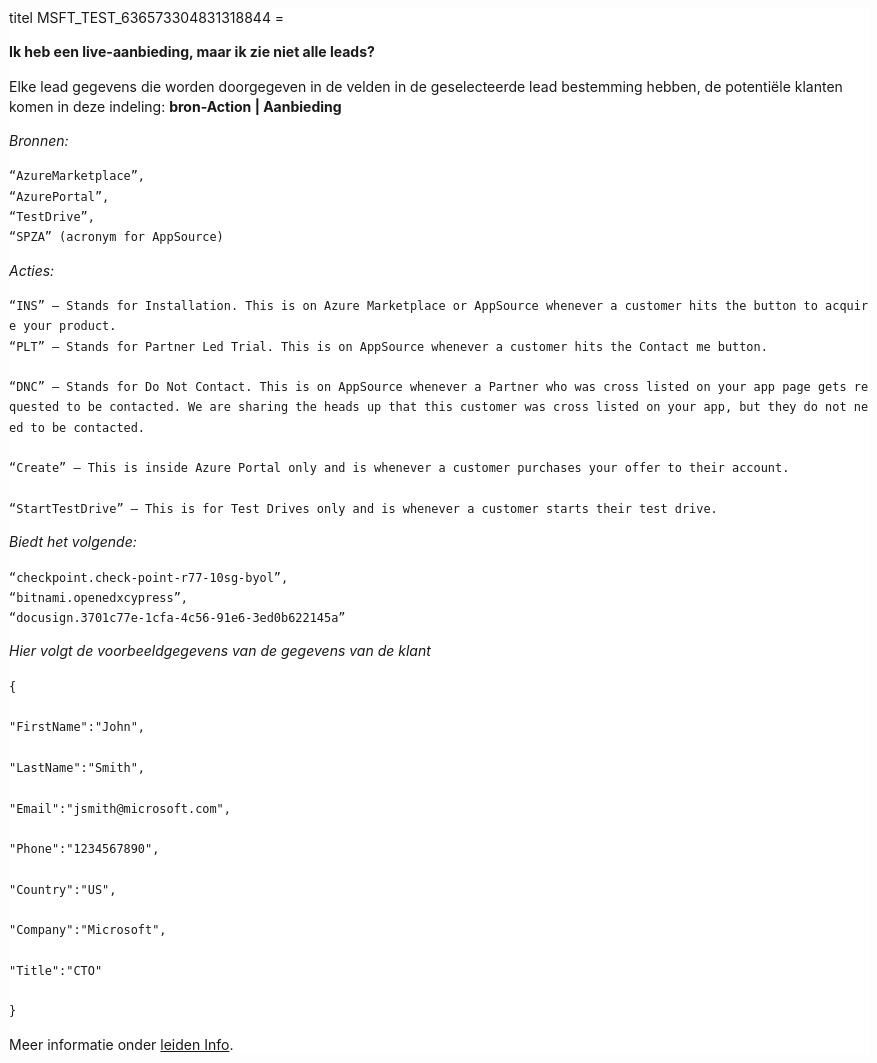 titel MSFT_TEST_636573304831318844 = 

 

**Ik heb een live-aanbieding, maar ik zie niet alle leads?**

Elke lead gegevens die worden doorgegeven in de velden in de geselecteerde lead bestemming hebben, de potentiële klanten komen in deze indeling: **bron-Action | Aanbieding** 

  *Bronnen:*

    “AzureMarketplace”, 
    “AzurePortal”, 
    “TestDrive”,  
    “SPZA” (acronym for AppSource) 

  *Acties:*

    “INS” – Stands for Installation. This is on Azure Marketplace or AppSource whenever a customer hits the button to acquire your product. 
    “PLT” – Stands for Partner Led Trial. This is on AppSource whenever a customer hits the Contact me button. 

    “DNC” – Stands for Do Not Contact. This is on AppSource whenever a Partner who was cross listed on your app page gets requested to be contacted. We are sharing the heads up that this customer was cross listed on your app, but they do not need to be contacted. 

    “Create” – This is inside Azure Portal only and is whenever a customer purchases your offer to their account. 

    “StartTestDrive” – This is for Test Drives only and is whenever a customer starts their test drive. 


  *Biedt het volgende:*

    “checkpoint.check-point-r77-10sg-byol”, 
    “bitnami.openedxcypress”, 
    “docusign.3701c77e-1cfa-4c56-91e6-3ed0b622145a” 

 

  *Hier volgt de voorbeeldgegevens van de gegevens van de klant*

    { 

    "FirstName":"John", 

    "LastName":"Smith", 

    "Email":"jsmith@microsoft.com", 

    "Phone":"1234567890", 

    "Country":"US", 

    "Company":"Microsoft", 

    "Title":"CTO" 

    } 

Meer informatie onder [leiden Info](https://docs.microsoft.com/azure/marketplace/cloud-partner-portal-orig/cloud-partner-portal-get-customer-leads). 
